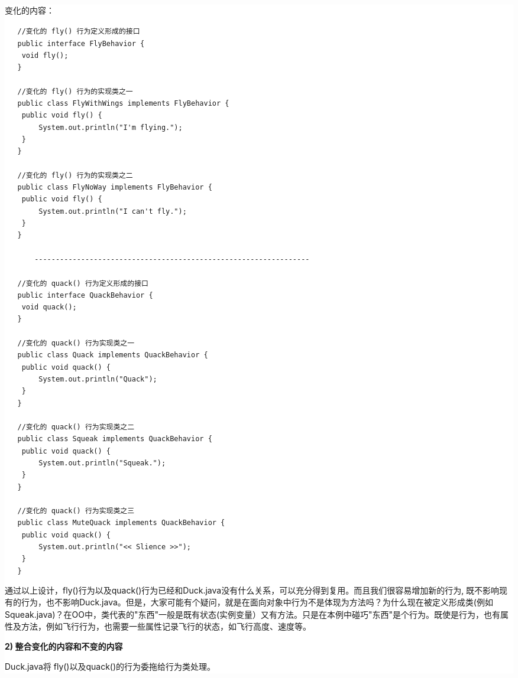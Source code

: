 变化的内容：

       //变化的 fly() 行为定义形成的接口
       public interface FlyBehavior {
        void fly();
       }
         
       //变化的 fly() 行为的实现类之一
       public class FlyWithWings implements FlyBehavior {
        public void fly() {
            System.out.println("I'm flying.");
        }
       }

       //变化的 fly() 行为的实现类之二
       public class FlyNoWay implements FlyBehavior {
        public void fly() {
            System.out.println("I can't fly.");
        }
       }

           -----------------------------------------------------------------

       //变化的 quack() 行为定义形成的接口
       public interface QuackBehavior {
        void quack();
       }

       //变化的 quack() 行为实现类之一
       public class Quack implements QuackBehavior {
        public void quack() {
            System.out.println("Quack");
        }
       }

       //变化的 quack() 行为实现类之二
       public class Squeak implements QuackBehavior {
        public void quack() {
            System.out.println("Squeak.");
        }
       }

       //变化的 quack() 行为实现类之三
       public class MuteQuack implements QuackBehavior {
        public void quack() {
            System.out.println("<< Slience >>");
        }
       }

通过以上设计，fly()行为以及quack()行为已经和Duck.java没有什么关系，可以充分得到复用。而且我们很容易增加新的行为, 既不影响现有的行为，也不影响Duck.java。但是，大家可能有个疑问，就是在面向对象中行为不是体现为方法吗？为什么现在被定义形成类(例如Squeak.java)？在OO中，类代表的"东西"一般是既有状态(实例变量）又有方法。只是在本例中碰巧"东西"是个行为。既使是行为，也有属性及方法，例如飞行行为，也需要一些属性记录飞行的状态，如飞行高度、速度等。

**2) 整合变化的内容和不变的内容**

Duck.java将 fly()以及quack()的行为委拖给行为类处理。
